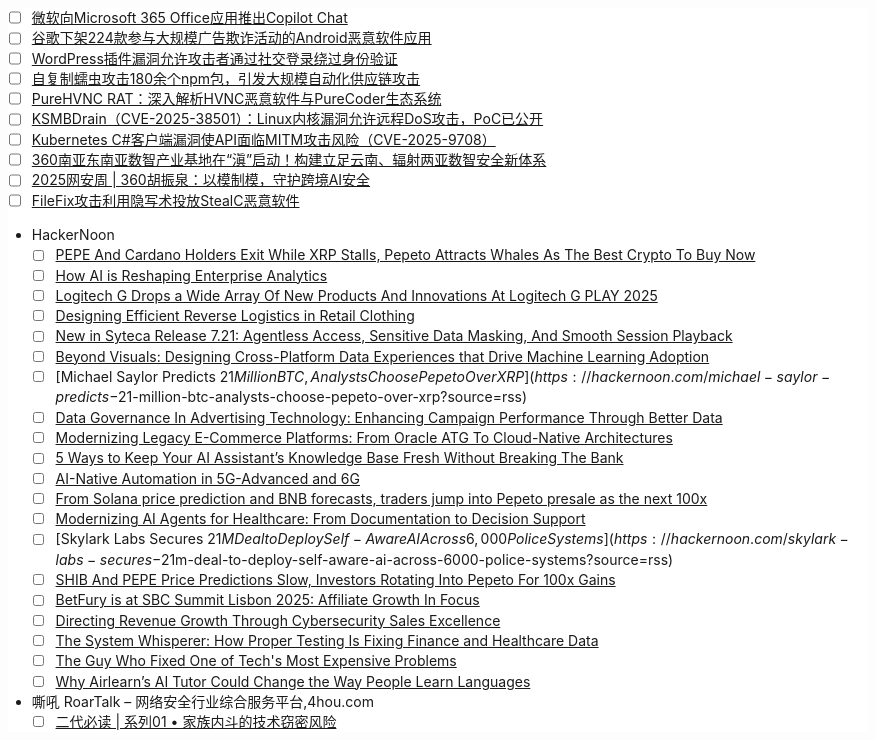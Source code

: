   - [ ] [微软向Microsoft 365 Office应用推出Copilot Chat](https://www.anquanke.com/post/id/312181)
  - [ ] [谷歌下架224款参与大规模广告欺诈活动的Android恶意软件应用](https://www.anquanke.com/post/id/312185)
  - [ ] [WordPress插件漏洞允许攻击者通过社交登录绕过身份验证](https://www.anquanke.com/post/id/312192)
  - [ ] [自复制蠕虫攻击180余个npm包，引发大规模自动化供应链攻击](https://www.anquanke.com/post/id/312199)
  - [ ] [PureHVNC RAT：深入解析HVNC恶意软件与PureCoder生态系统](https://www.anquanke.com/post/id/312202)
  - [ ] [KSMBDrain（CVE-2025-38501）：Linux内核漏洞允许远程DoS攻击，PoC已公开](https://www.anquanke.com/post/id/312207)
  - [ ] [Kubernetes C#客户端漏洞使API面临MITM攻击风险（CVE-2025-9708）](https://www.anquanke.com/post/id/312211)
  - [ ] [360南亚东南亚数智产业基地在“滇”启动！构建立足云南、辐射两亚数智安全新体系](https://www.anquanke.com/post/id/312215)
  - [ ] [2025网安周 | 360胡振泉：以模制模，守护跨境AI安全](https://www.anquanke.com/post/id/312219)
  - [ ] [FileFix攻击利用隐写术投放StealC恶意软件](https://www.anquanke.com/post/id/312175)
- HackerNoon
  - [ ] [PEPE And Cardano Holders Exit While XRP Stalls, Pepeto Attracts Whales As The Best Crypto To Buy Now](https://hackernoon.com/pepe-and-cardano-holders-exit-while-xrp-stalls-pepeto-attracts-whales-as-the-best-crypto-to-buy-now?source=rss)
  - [ ] [How AI is Reshaping Enterprise Analytics](https://hackernoon.com/how-ai-is-reshaping-enterprise-analytics?source=rss)
  - [ ] [Logitech G Drops a Wide Array Of New Products And Innovations At Logitech G PLAY 2025](https://hackernoon.com/logitech-g-drops-a-wide-array-of-new-products-and-innovations-at-logitech-g-play-2025?source=rss)
  - [ ] [Designing Efficient Reverse Logistics in Retail Clothing](https://hackernoon.com/designing-efficient-reverse-logistics-in-retail-clothing?source=rss)
  - [ ] [New in Syteca Release 7.21: Agentless Access, Sensitive Data Masking, And Smooth Session Playback](https://hackernoon.com/new-in-syteca-release-721-agentless-access-sensitive-data-masking-and-smooth-session-playback?source=rss)
  - [ ] [Beyond Visuals: Designing Cross-Platform Data Experiences that Drive Machine Learning Adoption](https://hackernoon.com/beyond-visuals-designing-cross-platform-data-experiences-that-drive-machine-learning-adoption?source=rss)
  - [ ] [Michael Saylor Predicts $21 Million BTC, Analysts Choose Pepeto Over XRP](https://hackernoon.com/michael-saylor-predicts-$21-million-btc-analysts-choose-pepeto-over-xrp?source=rss)
  - [ ] [Data Governance In Advertising Technology: Enhancing Campaign Performance Through Better Data](https://hackernoon.com/data-governance-in-advertising-technology-enhancing-campaign-performance-through-better-data?source=rss)
  - [ ] [Modernizing Legacy E-Commerce Platforms: From Oracle ATG To Cloud-Native Architectures](https://hackernoon.com/modernizing-legacy-e-commerce-platforms-from-oracle-atg-to-cloud-native-architectures?source=rss)
  - [ ] [5 Ways to Keep Your AI Assistant’s Knowledge Base Fresh Without Breaking The Bank](https://hackernoon.com/5-ways-to-keep-your-ai-assistants-knowledge-base-fresh-without-breaking-the-bank?source=rss)
  - [ ] [AI-Native Automation in 5G-Advanced and 6G](https://hackernoon.com/vibium-automation-the-ai-native-successor-to-selenium?source=rss)
  - [ ] [From Solana price prediction and BNB forecasts, traders jump into Pepeto presale as the next 100x](https://hackernoon.com/from-solana-price-prediction-and-bnb-forecasts-traders-jump-into-pepeto-presale-as-the-next-100x?source=rss)
  - [ ] [Modernizing AI Agents for Healthcare: From Documentation to Decision Support](https://hackernoon.com/modernizing-ai-agents-for-healthcare-from-documentation-to-decision-support?source=rss)
  - [ ] [Skylark Labs Secures $21M Deal to Deploy Self-Aware AI Across 6,000 Police Systems](https://hackernoon.com/skylark-labs-secures-$21m-deal-to-deploy-self-aware-ai-across-6000-police-systems?source=rss)
  - [ ] [SHIB And PEPE Price Predictions Slow, Investors Rotating Into Pepeto For 100x Gains](https://hackernoon.com/shib-and-pepe-price-predictions-slow-investors-rotating-into-pepeto-for-100x-gains?source=rss)
  - [ ] [BetFury is at SBC Summit Lisbon 2025: Affiliate Growth In Focus](https://hackernoon.com/betfury-is-at-sbc-summit-lisbon-2025-affiliate-growth-in-focus?source=rss)
  - [ ] [Directing Revenue Growth Through Cybersecurity Sales Excellence](https://hackernoon.com/directing-revenue-growth-through-cybersecurity-sales-excellence?source=rss)
  - [ ] [The System Whisperer: How Proper Testing Is Fixing Finance and Healthcare Data](https://hackernoon.com/the-system-whisperer-how-proper-testing-is-fixing-finance-and-healthcare-data?source=rss)
  - [ ] [The Guy Who Fixed One of Tech's Most Expensive Problems](https://hackernoon.com/the-guy-who-fixed-one-of-techs-most-expensive-problems?source=rss)
  - [ ] [Why Airlearn’s AI Tutor Could Change the Way People Learn Languages](https://hackernoon.com/why-airlearns-ai-tutor-could-change-the-way-people-learn-languages?source=rss)
- 嘶吼 RoarTalk – 网络安全行业综合服务平台,4hou.com
  - [ ] [二代必读 | 系列01 • 家族内斗的技术窃密风险](https://www.4hou.com/posts/OGnp)